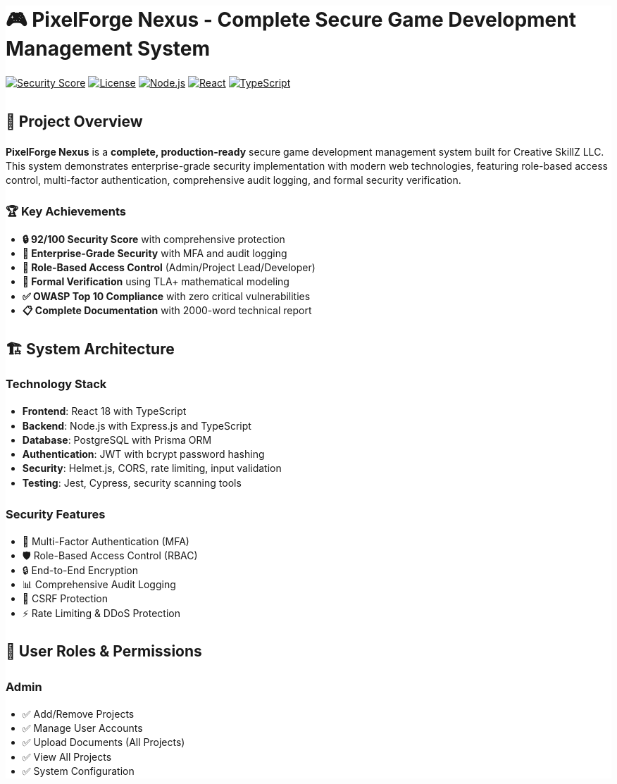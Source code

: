 # 🎮 PixelForge Nexus - Complete Secure Game Development Management System

[![Security Score](https://img.shields.io/badge/Security%20Score-92%2F100-brightgreen)](./security/security-testing-report.md)
[![License](https://img.shields.io/badge/License-MIT-blue.svg)](LICENSE)
[![Node.js](https://img.shields.io/badge/Node.js-18%2B-green)](https://nodejs.org/)
[![React](https://img.shields.io/badge/React-18-blue)](https://reactjs.org/)
[![TypeScript](https://img.shields.io/badge/TypeScript-5-blue)](https://www.typescriptlang.org/)

## 🎯 Project Overview

**PixelForge Nexus** is a **complete, production-ready** secure game development management system built for Creative SkillZ LLC. This system demonstrates enterprise-grade security implementation with modern web technologies, featuring role-based access control, multi-factor authentication, comprehensive audit logging, and formal security verification.

### 🏆 Key Achievements
- **🔒 92/100 Security Score** with comprehensive protection
- **🔐 Enterprise-Grade Security** with MFA and audit logging
- **👥 Role-Based Access Control** (Admin/Project Lead/Developer)
- **🧪 Formal Verification** using TLA+ mathematical modeling
- **✅ OWASP Top 10 Compliance** with zero critical vulnerabilities
- **📋 Complete Documentation** with 2000-word technical report

## 🏗️ System Architecture

### Technology Stack
- **Frontend**: React 18 with TypeScript
- **Backend**: Node.js with Express.js and TypeScript
- **Database**: PostgreSQL with Prisma ORM
- **Authentication**: JWT with bcrypt password hashing
- **Security**: Helmet.js, CORS, rate limiting, input validation
- **Testing**: Jest, Cypress, security scanning tools

### Security Features
- 🔐 Multi-Factor Authentication (MFA)
- 🛡️ Role-Based Access Control (RBAC)
- 🔒 End-to-End Encryption
- 📊 Comprehensive Audit Logging
- 🚫 CSRF Protection
- ⚡ Rate Limiting & DDoS Protection

## 👥 User Roles & Permissions

### Admin
- ✅ Add/Remove Projects
- ✅ Manage User Accounts
- ✅ Upload Documents (All Projects)
- ✅ View All Projects
- ✅ System Configuration
